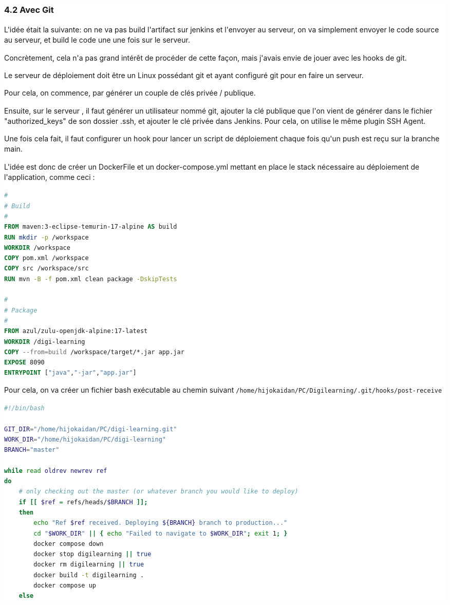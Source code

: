 ### 4.2 Avec Git

L'idée était la suivante: on ne va pas build l'artifact sur jenkins et l'envoyer au serveur, on va simplement envoyer le code source au serveur, et build le code une une fois sur le serveur.

Concrètement, cela n'a pas grand intérêt de procéder de cette façon, mais j'avais envie de jouer avec les hooks de git.

Le serveur de déploiement doit être un Linux possédant git et ayant configuré git pour en faire un serveur.

Pour cela, on commence, par générer un couple de clés privée / publique.

Ensuite, sur le serveur , il faut générer un utilisateur nommé git, ajouter la clé publique que l'on vient de générer dans le fichier "authorized_keys" de son dossier .ssh, et ajouter le clé privée dans Jenkins. Pour cela, on utilise le même plugin SSH Agent.

Une fois cela fait, il faut configurer un hook pour lancer un script de déploiement chaque fois qu'un push est reçu sur la branche main.

L'idée est donc de créer un DockerFile et un docker-compose.yml mettant en place le stack nécessaire au déploiement de l'application, comme ceci : 

```dockerfile
#
# Build
#
FROM maven:3-eclipse-temurin-17-alpine AS build
RUN mkdir -p /workspace
WORKDIR /workspace
COPY pom.xml /workspace
COPY src /workspace/src
RUN mvn -B -f pom.xml clean package -DskipTests

#
# Package
#
FROM azul/zulu-openjdk-alpine:17-latest
WORKDIR /digi-learning
COPY --from=build /workspace/target/*.jar app.jar
EXPOSE 8090
ENTRYPOINT ["java","-jar","app.jar"]

```

Pour cela, on va créer un fichier bash exécutable au chemin suivant `/home/hijokaidan/PC/Digilearning/.git/hooks/post-receive`

```bash
#!/bin/bash

GIT_DIR="/home/hijokaidan/PC/digi-learning.git"
WORK_DIR="/home/hijokaidan/PC/digi-learning"
BRANCH="master"

while read oldrev newrev ref
do
    # only checking out the master (or whatever branch you would like to deploy)
    if [[ $ref = refs/heads/$BRANCH ]];
    then
        echo "Ref $ref received. Deploying ${BRANCH} branch to production..."
        cd "$WORK_DIR" || { echo "Failed to navigate to $WORK_DIR"; exit 1; }
        docker compose down
        docker stop digilearning || true 
        docker rm digilearning || true
        docker build -t digilearning .
        docker compose up
    else
```